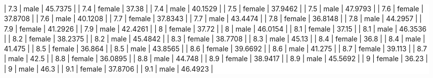 |                      7.3 | male   |  45.7375 |
|                      7.4 | female |  37.38   |
|                      7.4 | male   |  40.1529 |
|                      7.5 | female |  37.9462 |
|                      7.5 | male   |  47.9793 |
|                      7.6 | female |  37.8708 |
|                      7.6 | male   |  40.1208 |
|                      7.7 | female |  37.8343 |
|                      7.7 | male   |  43.4474 |
|                      7.8 | female |  36.8148 |
|                      7.8 | male   |  44.2957 |
|                      7.9 | female |  41.2926 |
|                      7.9 | male   |  42.4261 |
|                      8   | female |  37.72   |
|                      8   | male   |  46.0154 |
|                      8.1 | female |  37.15   |
|                      8.1 | male   |  46.3536 |
|                      8.2 | female |  38.2375 |
|                      8.2 | male   |  45.4842 |
|                      8.3 | female |  38.7708 |
|                      8.3 | male   |  45.13   |
|                      8.4 | female |  36.8    |
|                      8.4 | male   |  41.475  |
|                      8.5 | female |  36.864  |
|                      8.5 | male   |  43.8565 |
|                      8.6 | female |  39.6692 |
|                      8.6 | male   |  41.275  |
|                      8.7 | female |  39.113  |
|                      8.7 | male   |  42.5    |
|                      8.8 | female |  36.0895 |
|                      8.8 | male   |  44.748  |
|                      8.9 | female |  38.9417 |
|                      8.9 | male   |  45.5692 |
|                      9   | female |  36.23   |
|                      9   | male   |  46.3    |
|                      9.1 | female |  37.8706 |
|                      9.1 | male   |  46.4923 |